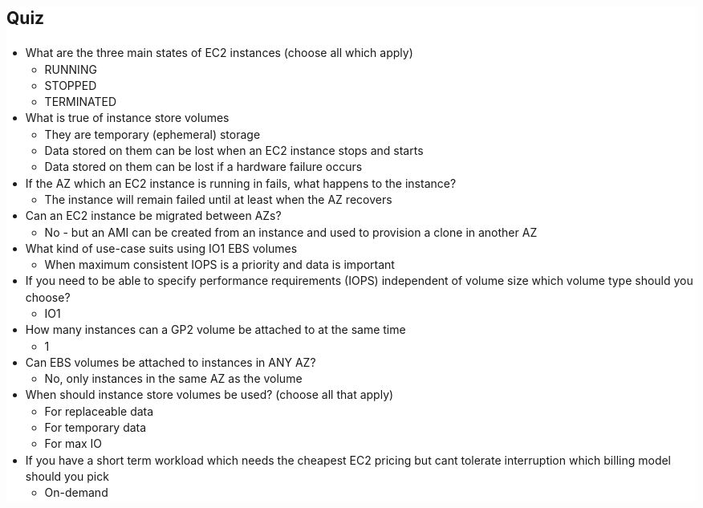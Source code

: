 ## Quiz

- What are the three main states of EC2 instances (choose all which apply)
  - RUNNING
  - STOPPED
  - TERMINATED
- What is true of instance store volumes
  - They are temporary (ephemeral) storage
  - Data stored on them can be lost when an EC2 instance stops and starts
  - Data stored on them can be lost if a hardware failure occurs
- If the AZ which an EC2 instance is running in fails, what happens to the instance?
  - The instance will remain failed until at least when the AZ recovers
- Can an EC2 instance be migrated between AZs?
  - No - but an AMI can be created from an instance and used to provision a clone in another AZ
- What kind of use-case suits using IO1 EBS volumes
  - When maximum consistent IOPS is a priority and data is important
- If you need to be able to specify performance requirements (IOPS) independent of volume size which volume type should you choose?
  - IO1
- How many instances can a GP2 volume be attached to at the same time
  - 1
- Can EBS volumes be attached to instances in ANY AZ?
  - No, only instances in the same AZ as the volume
- When should instance store volumes be used? (choose all that apply)
  - For replaceable data
  - For temporary data
  - For max IO
- If you have a short term workload which needs the cheapest EC2 pricing but cant tolerate interruption which billing model should you pick
  - On-demand